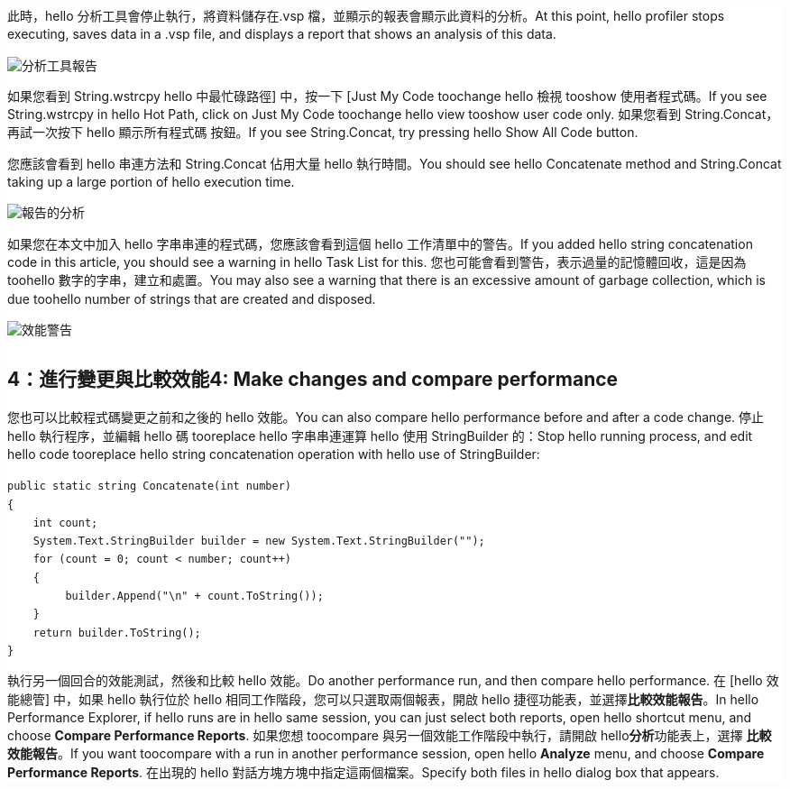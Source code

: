 <span data-ttu-id="08db2-159">此時，hello 分析工具會停止執行，將資料儲存在.vsp 檔，並顯示的報表會顯示此資料的分析。</span><span class="sxs-lookup"><span data-stu-id="08db2-159">At this point, hello profiler stops executing, saves data in a .vsp file, and displays a report that shows an analysis of this data.</span></span>

![分析工具報告][11]

<span data-ttu-id="08db2-161">如果您看到 String.wstrcpy hello 中最忙碌路徑] 中，按一下 [Just My Code toochange hello 檢視 tooshow 使用者程式碼。</span><span class="sxs-lookup"><span data-stu-id="08db2-161">If you see String.wstrcpy in hello Hot Path, click on Just My Code toochange hello view tooshow user code only.</span></span>  <span data-ttu-id="08db2-162">如果您看到 String.Concat，再試一次按下 hello 顯示所有程式碼 按鈕。</span><span class="sxs-lookup"><span data-stu-id="08db2-162">If you see String.Concat, try pressing hello Show All Code button.</span></span>

<span data-ttu-id="08db2-163">您應該會看到 hello 串連方法和 String.Concat 佔用大量 hello 執行時間。</span><span class="sxs-lookup"><span data-stu-id="08db2-163">You should see hello Concatenate method and String.Concat taking up a large portion of hello execution time.</span></span>

![報告的分析][12]

<span data-ttu-id="08db2-165">如果您在本文中加入 hello 字串串連的程式碼，您應該會看到這個 hello 工作清單中的警告。</span><span class="sxs-lookup"><span data-stu-id="08db2-165">If you added hello string concatenation code in this article, you should see a warning in hello Task List for this.</span></span> <span data-ttu-id="08db2-166">您也可能會看到警告，表示過量的記憶體回收，這是因為 toohello 數字的字串，建立和處置。</span><span class="sxs-lookup"><span data-stu-id="08db2-166">You may also see a warning that there is an excessive amount of garbage collection, which is due toohello number of strings that are created and disposed.</span></span>

![效能警告][14]

## <a name="4-make-changes-and-compare-performance"></a><span data-ttu-id="08db2-168">4：進行變更與比較效能</span><span class="sxs-lookup"><span data-stu-id="08db2-168">4: Make changes and compare performance</span></span>
<span data-ttu-id="08db2-169">您也可以比較程式碼變更之前和之後的 hello 效能。</span><span class="sxs-lookup"><span data-stu-id="08db2-169">You can also compare hello performance before and after a code change.</span></span>  <span data-ttu-id="08db2-170">停止 hello 執行程序，並編輯 hello 碼 tooreplace hello 字串串連運算 hello 使用 StringBuilder 的：</span><span class="sxs-lookup"><span data-stu-id="08db2-170">Stop hello running process, and edit hello code tooreplace hello string concatenation operation with hello use of StringBuilder:</span></span>

    public static string Concatenate(int number)
    {
        int count;
        System.Text.StringBuilder builder = new System.Text.StringBuilder("");
        for (count = 0; count < number; count++)
        {
             builder.Append("\n" + count.ToString());
        }
        return builder.ToString();
    }

<span data-ttu-id="08db2-171">執行另一個回合的效能測試，然後和比較 hello 效能。</span><span class="sxs-lookup"><span data-stu-id="08db2-171">Do another performance run, and then compare hello performance.</span></span> <span data-ttu-id="08db2-172">在 [hello 效能總管] 中，如果 hello 執行位於 hello 相同工作階段，您可以只選取兩個報表，開啟 hello 捷徑功能表，並選擇**比較效能報告**。</span><span class="sxs-lookup"><span data-stu-id="08db2-172">In hello Performance Explorer, if hello runs are in hello same session, you can just select both reports, open hello shortcut menu, and choose **Compare Performance Reports**.</span></span> <span data-ttu-id="08db2-173">如果您想 toocompare 與另一個效能工作階段中執行，請開啟 hello**分析**功能表上，選擇 **比較效能報告**。</span><span class="sxs-lookup"><span data-stu-id="08db2-173">If you want toocompare with a run in another performance session, open hello **Analyze** menu, and choose **Compare Performance Reports**.</span></span> <span data-ttu-id="08db2-174">在出現的 hello 對話方塊方塊中指定這兩個檔案。</span><span class="sxs-lookup"><span data-stu-id="08db2-174">Specify both files in hello dialog box that appears.</span></span>


[1]: http://msdn.microsoft.com/library/azure/hh369930.aspx
[2]: http://msdn.microsoft.com/library/azure/hh411542.aspx
[3]: http://blogs.msdn.com/b/habibh/archive/2009/06/30/walkthrough-using-the-tier-interaction-profiler-in-visual-studio-team-system-2010.aspx
[4]: ./media/cloud-services-performance-testing-visual-studio-profiler/ProfilingLocally09.png
[5]: ./media/cloud-services-performance-testing-visual-studio-profiler/ProfilingLocally10.png
[6]: ./media/cloud-services-performance-testing-visual-studio-profiler/ProfilingLocally02.png
[7]: ./media/cloud-services-performance-testing-visual-studio-profiler/ProfilingLocally05.png
[8]: ./media/cloud-services-performance-testing-visual-studio-profiler/ProfilingLocally010.png
[9]: ./media/cloud-services-performance-testing-visual-studio-profiler/ProfilingLocally07.png
[10]: ./media/cloud-services-performance-testing-visual-studio-profiler/ProfilingLocally06.png
[11]: ./media/cloud-services-performance-testing-visual-studio-profiler/ProfilingLocally03.png
[12]: ./media/cloud-services-performance-testing-visual-studio-profiler/ProfilingLocally011.png
[14]: ./media/cloud-services-performance-testing-visual-studio-profiler/ProfilingLocally04.png 
[15]: ./media/cloud-services-performance-testing-visual-studio-profiler/ProfilingLocally013.png
[16]: ./media/cloud-services-performance-testing-visual-studio-profiler/ProfilingLocally012.png
[17]: ./media/cloud-services-performance-testing-visual-studio-profiler/ProfilingLocally08.png